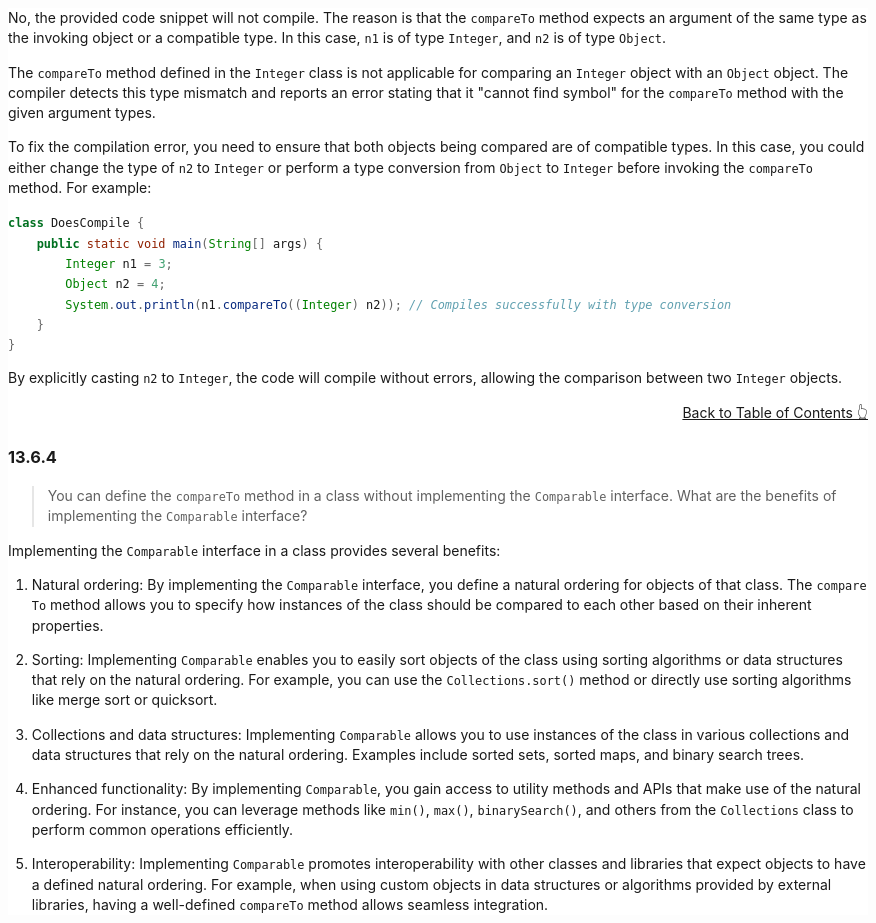 No, the provided code snippet will not compile. The reason is that the `compareTo` method expects an argument of the same type as the invoking object or a compatible type. In this case, `n1` is of type `Integer`, and `n2` is of type `Object`.

The `compareTo` method defined in the `Integer` class is not applicable for comparing an `Integer` object with an `Object` object. The compiler detects this type mismatch and reports an error stating that it "cannot find symbol" for the `compareTo` method with the given argument types.

To fix the compilation error, you need to ensure that both objects being compared are of compatible types. In this case, you could either change the type of `n2` to `Integer` or perform a type conversion from `Object` to `Integer` before invoking the `compareTo` method. For example:

```java
class DoesCompile {
    public static void main(String[] args) {
        Integer n1 = 3;
        Object n2 = 4;
        System.out.println(n1.compareTo((Integer) n2)); // Compiles successfully with type conversion
    }
}
```

By explicitly casting `n2` to `Integer`, the code will compile without errors, allowing the comparison between two `Integer` objects.

<p align="right">
  <a href="#table-of-contents">Back to Table of Contents 👆</a>
</p>

### 13.6.4

> You can define the `compareTo` method in a class without implementing the `Comparable` interface. What are the benefits of implementing the `Comparable` interface?

Implementing the `Comparable` interface in a class provides several benefits:

1. Natural ordering: By implementing the `Comparable` interface, you define a natural ordering for objects of that class. The `compareTo` method allows you to specify how instances of the class should be compared to each other based on their inherent properties.

2. Sorting: Implementing `Comparable` enables you to easily sort objects of the class using sorting algorithms or data structures that rely on the natural ordering. For example, you can use the `Collections.sort()` method or directly use sorting algorithms like merge sort or quicksort.

3. Collections and data structures: Implementing `Comparable` allows you to use instances of the class in various collections and data structures that rely on the natural ordering. Examples include sorted sets, sorted maps, and binary search trees.

4. Enhanced functionality: By implementing `Comparable`, you gain access to utility methods and APIs that make use of the natural ordering. For instance, you can leverage methods like `min()`, `max()`, `binarySearch()`, and others from the `Collections` class to perform common operations efficiently.

5. Interoperability: Implementing `Comparable` promotes interoperability with other classes and libraries that expect objects to have a defined natural ordering. For example, when using custom objects in data structures or algorithms provided by external libraries, having a well-defined `compareTo` method allows seamless integration.
